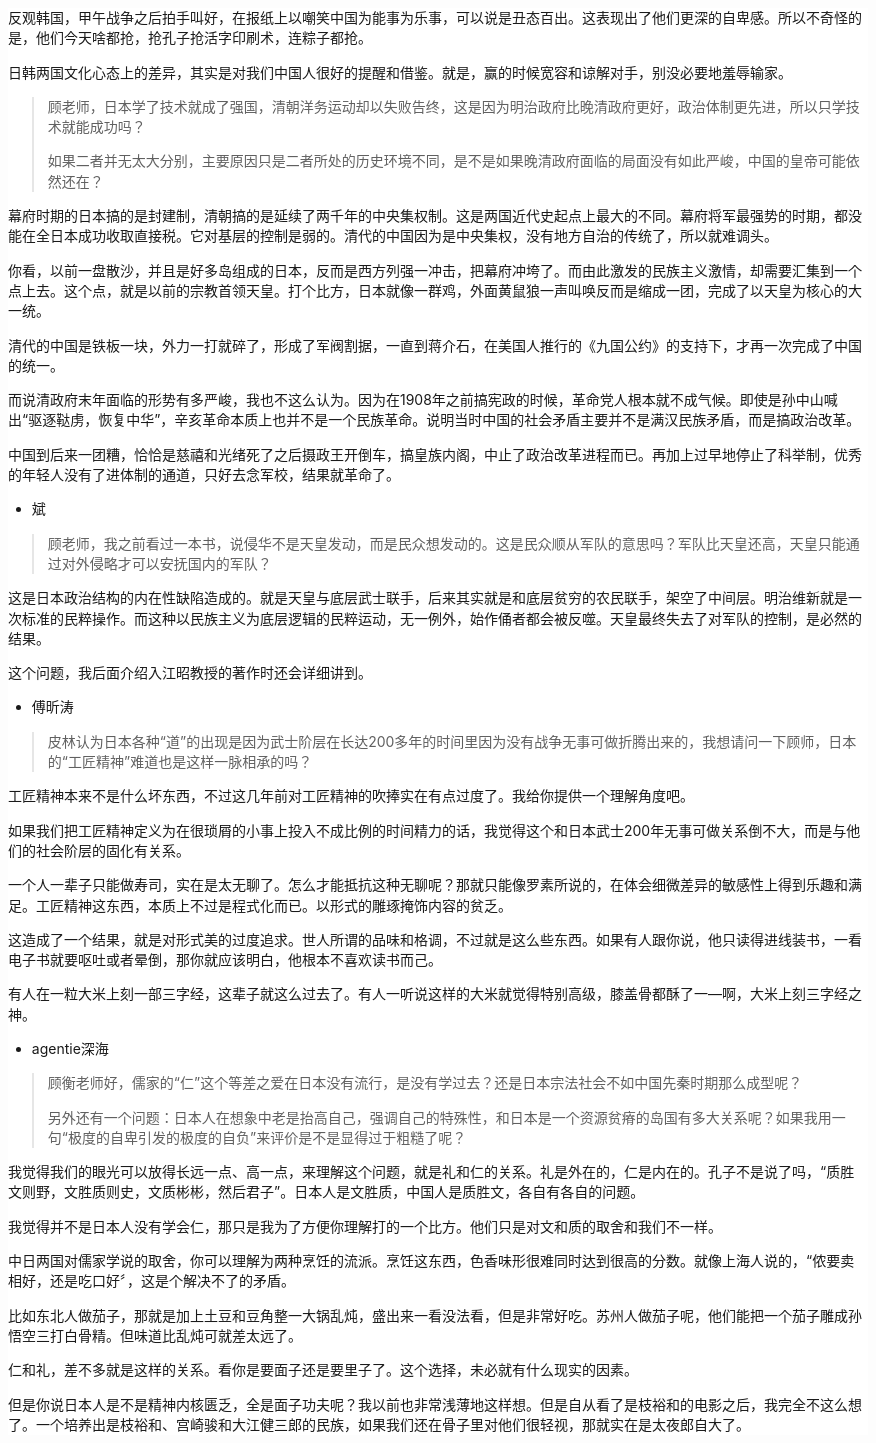反观韩国，甲午战争之后拍手叫好，在报纸上以嘲笑中国为能事为乐事，可以说是丑态百出。这表现出了他们更深的自卑感。所以不奇怪的是，他们今天啥都抢，抢孔子抢活字印刷术，连粽子都抢。

日韩两国文化心态上的差异，其实是对我们中国人很好的提醒和借鉴。就是，赢的时候宽容和谅解对手，别没必要地羞辱输家。

> 顾老师，日本学了技术就成了强国，清朝洋务运动却以失败告终，这是因为明治政府比晚清政府更好，政治体制更先进，所以只学技术就能成功吗？
>
> 如果二者并无太大分别，主要原因只是二者所处的历史环境不同，是不是如果晚清政府面临的局面没有如此严峻，中国的皇帝可能依然还在？

幕府时期的日本搞的是封建制，清朝搞的是延续了两千年的中央集权制。这是两国近代史起点上最大的不同。幕府将军最强势的时期，都没能在全日本成功收取直接税。它对基层的控制是弱的。清代的中国因为是中央集权，没有地方自治的传统了，所以就难调头。

你看，以前一盘散沙，并且是好多岛组成的日本，反而是西方列强一冲击，把幕府冲垮了。而由此激发的民族主义激情，却需要汇集到一个点上去。这个点，就是以前的宗教首领天皇。打个比方，日本就像一群鸡，外面黄鼠狼一声叫唤反而是缩成一团，完成了以天皇为核心的大一统。

清代的中国是铁板一块，外力一打就碎了，形成了军阀割据，一直到蒋介石，在美国人推行的《九国公约》的支持下，才再一次完成了中国的统一。

而说清政府末年面临的形势有多严峻，我也不这么认为。因为在1908年之前搞宪政的时候，革命党人根本就不成气候。即使是孙中山喊出“驱逐鞑虏，恢复中华”，辛亥革命本质上也并不是一个民族革命。说明当时中国的社会矛盾主要并不是满汉民族矛盾，而是搞政治改革。

中国到后来一团糟，恰恰是慈禧和光绪死了之后摄政王开倒车，搞皇族内阁，中止了政治改革进程而已。再加上过早地停止了科举制，优秀的年轻人没有了进体制的通道，只好去念军校，结果就革命了。

- 斌

> 顾老师，我之前看过一本书，说侵华不是天皇发动，而是民众想发动的。这是民众顺从军队的意思吗？军队比天皇还高，天皇只能通过对外侵略才可以安抚国内的军队？

这是日本政治结构的内在性缺陷造成的。就是天皇与底层武士联手，后来其实就是和底层贫穷的农民联手，架空了中间层。明治维新就是一次标准的民粹操作。而这种以民族主义为底层逻辑的民粹运动，无一例外，始作俑者都会被反噬。天皇最终失去了对军队的控制，是必然的结果。

这个问题，我后面介绍入江昭教授的著作时还会详细讲到。

- 傅昕涛

> 皮林认为日本各种“道”的出现是因为武士阶层在长达200多年的时间里因为没有战争无事可做折腾出来的，我想请问一下顾师，日本的“工匠精神”难道也是这样一脉相承的吗？

工匠精神本来不是什么坏东西，不过这几年前对工匠精神的吹捧实在有点过度了。我给你提供一个理解角度吧。

如果我们把工匠精神定义为在很琐屑的小事上投入不成比例的时间精力的话，我觉得这个和日本武士200年无事可做关系倒不大，而是与他们的社会阶层的固化有关系。

一个人一辈子只能做寿司，实在是太无聊了。怎么才能抵抗这种无聊呢？那就只能像罗素所说的，在体会细微差异的敏感性上得到乐趣和满足。工匠精神这东西，本质上不过是程式化而已。以形式的雕琢掩饰内容的贫乏。

这造成了一个结果，就是对形式美的过度追求。世人所谓的品味和格调，不过就是这么些东西。如果有人跟你说，他只读得进线装书，一看电子书就要呕吐或者晕倒，那你就应该明白，他根本不喜欢读书而己。

有人在一粒大米上刻一部三字经，这辈子就这么过去了。有人一听说这样的大米就觉得特别高级，膝盖骨都酥了一—啊，大米上刻三字经之神。

- agentie深海

> 顾衡老师好，儒家的“仁”这个等差之爱在日本没有流行，是没有学过去？还是日本宗法社会不如中国先秦时期那么成型呢？
>
> 另外还有一个问题：日本人在想象中老是抬高自己，强调自己的特殊性，和日本是一个资源贫瘠的岛国有多大关系呢？如果我用一句“极度的自卑引发的极度的自负”来评价是不是显得过于粗糙了呢？

我觉得我们的眼光可以放得长远一点、高一点，来理解这个问题，就是礼和仁的关系。礼是外在的，仁是内在的。孔子不是说了吗，“质胜文则野，文胜质则史，文质彬彬，然后君子”。日本人是文胜质，中国人是质胜文，各自有各自的问题。

我觉得并不是日本人没有学会仁，那只是我为了方便你理解打的一个比方。他们只是对文和质的取舍和我们不一样。

中日两国对儒家学说的取舍，你可以理解为两种烹饪的流派。烹饪这东西，色香味形很难同时达到很高的分数。就像上海人说的，“侬要卖相好，还是吃口好〞，这是个解决不了的矛盾。

比如东北人做茄子，那就是加上土豆和豆角整一大锅乱炖，盛出来一看没法看，但是非常好吃。苏州人做茄子呢，他们能把一个茄子雕成孙悟空三打白骨精。但味道比乱炖可就差太远了。

仁和礼，差不多就是这样的关系。看你是要面子还是要里子了。这个选择，未必就有什么现实的因素。

但是你说日本人是不是精神内核匮乏，全是面子功夫呢？我以前也非常浅薄地这样想。但是自从看了是枝裕和的电影之后，我完全不这么想了。一个培养出是枝裕和、宫崎骏和大江健三郎的民族，如果我们还在骨子里对他们很轻视，那就实在是太夜郎自大了。
